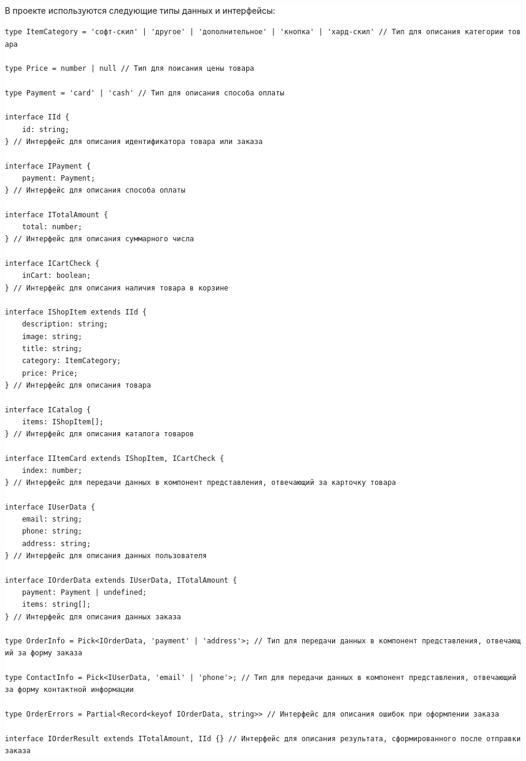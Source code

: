 В проекте используются следующие типы данных и интерфейсы:

```
type ItemCategory = 'софт-скил' | 'другое' | 'дополнительное' | 'кнопка' | 'хард-скил' // Тип для описания категории товара

type Price = number | null // Тип для поисания цены товара

type Payment = 'card' | 'cash' // Тип для описания способа оплаты

interface IId {
    id: string;
} // Интерфейс для описания идентификатора товара или заказа

interface IPayment {
    payment: Payment;
} // Интерфейс для описания способа оплаты

interface ITotalAmount { 
    total: number;
} // Интерфейс для описания суммарного числа

interface ICartCheck {
    inCart: boolean;
} // Интерфейс для описания наличия товара в корзине

interface IShopItem extends IId {
    description: string;
    image: string;
    title: string;
    category: ItemCategory;
    price: Price;
} // Интерфейс для описания товара

interface ICatalog {
    items: IShopItem[];
} // Интерфейс для описания каталога товаров

interface IItemCard extends IShopItem, ICartCheck {
    index: number;
} // Интерфейс для передачи данных в компонент представления, отвечающий за карточку товара

interface IUserData {
    email: string;
    phone: string;
    address: string;
} // Интерфейс для описания данных пользователя

interface IOrderData extends IUserData, ITotalAmount {
    payment: Payment | undefined;
    items: string[];
} // Интерфейс для описания данных заказа

type OrderInfo = Pick<IOrderData, 'payment' | 'address'>; // Тип для передачи данных в компонент представления, отвечающий за форму заказа

type ContactInfo = Pick<IUserData, 'email' | 'phone'>; // Тип для передачи данных в компонент представления, отвечающий за форму контактной информации

type OrderErrors = Partial<Record<keyof IOrderData, string>> // Интерфейс для описания ошибок при оформлении заказа

interface IOrderResult extends ITotalAmount, IId {} // Интерфейс для описания результата, сформированного после отправки заказа
```